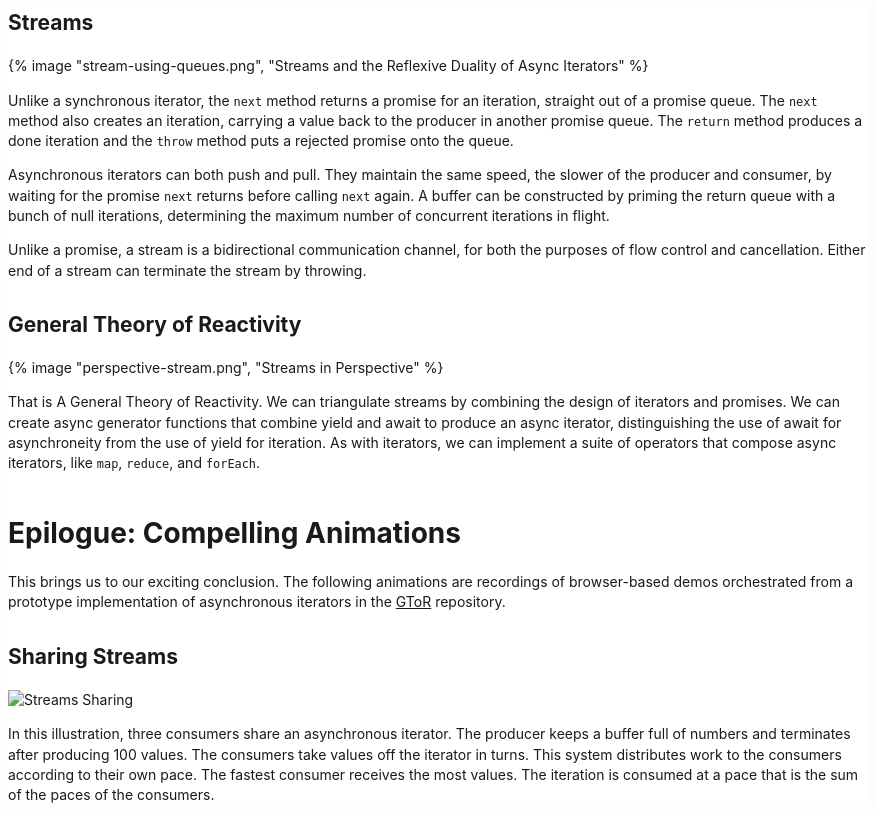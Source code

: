 ## Streams

{% image "stream-using-queues.png", "Streams and the Reflexive Duality of Async Iterators" %}

Unlike a synchronous iterator, the `next` method returns a promise for an iteration,
straight out of a promise queue.
The `next` method also creates an iteration, carrying a value back to the
producer in another promise queue.
The `return` method produces a done iteration and the `throw` method puts a
rejected promise onto the queue.

Asynchronous iterators can both push and pull.
They maintain the same speed, the slower of the producer and consumer,
by waiting for the promise `next` returns before calling `next` again.
A buffer can be constructed by priming the return queue with a bunch of null
iterations, determining the maximum number of concurrent iterations in flight.

Unlike a promise, a stream is a bidirectional communication channel,
for both the purposes of flow control and cancellation.
Either end of a stream can terminate the stream by throwing.

## General Theory of Reactivity

{% image "perspective-stream.png", "Streams in Perspective" %}

That is A General Theory of Reactivity.
We can triangulate streams by combining the design of iterators and promises.
We can create async generator functions that combine yield and await to produce
an async iterator, distinguishing the use of await for asynchroneity from the
use of yield for iteration.
As with iterators, we can implement a suite of operators that compose async
iterators, like `map`, `reduce`, and `forEach`.

# Epilogue: Compelling Animations

This brings us to our exciting conclusion.
The following animations are recordings of browser-based demos orchestrated
from a prototype implementation of asynchronous iterators in the [GToR][]
repository.

[GToR]: https://github.com/kriskowal/gtor

## Sharing Streams

![Streams Sharing](/gtor/share.gif)

In this illustration, three consumers share an asynchronous iterator.
The producer keeps a buffer full of numbers and terminates after producing 100
values.
The consumers take values off the iterator in turns.
This system distributes work to the consumers according to their own pace.
The fastest consumer receives the most values.
The iteration is consumed at a pace that is the sum of the paces of the
consumers.


[Qc Na]: http://people.csail.mit.edu/gregs/ll1-discuss-archive-html/msg03277.html
[GoF]: https://en.wikipedia.org/wiki/Design_Patterns
[Conal Elliott]: http://conal.net/